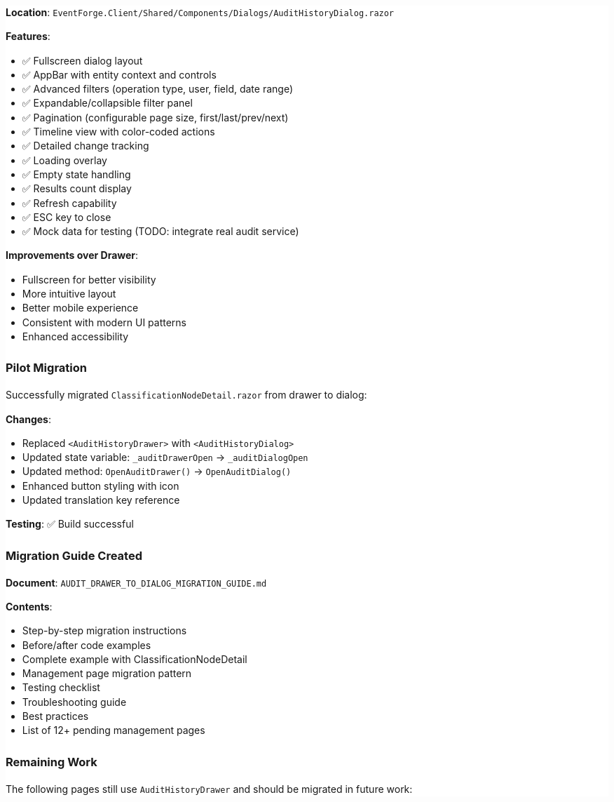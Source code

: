 **Location**: `EventForge.Client/Shared/Components/Dialogs/AuditHistoryDialog.razor`

**Features**:
- ✅ Fullscreen dialog layout
- ✅ AppBar with entity context and controls
- ✅ Advanced filters (operation type, user, field, date range)
- ✅ Expandable/collapsible filter panel
- ✅ Pagination (configurable page size, first/last/prev/next)
- ✅ Timeline view with color-coded actions
- ✅ Detailed change tracking
- ✅ Loading overlay
- ✅ Empty state handling
- ✅ Results count display
- ✅ Refresh capability
- ✅ ESC key to close
- ✅ Mock data for testing (TODO: integrate real audit service)

**Improvements over Drawer**:
- Fullscreen for better visibility
- More intuitive layout
- Better mobile experience
- Consistent with modern UI patterns
- Enhanced accessibility

### Pilot Migration

Successfully migrated `ClassificationNodeDetail.razor` from drawer to dialog:

**Changes**:
- Replaced `<AuditHistoryDrawer>` with `<AuditHistoryDialog>`
- Updated state variable: `_auditDrawerOpen` → `_auditDialogOpen`
- Updated method: `OpenAuditDrawer()` → `OpenAuditDialog()`
- Enhanced button styling with icon
- Updated translation key reference

**Testing**: ✅ Build successful

### Migration Guide Created

**Document**: `AUDIT_DRAWER_TO_DIALOG_MIGRATION_GUIDE.md`

**Contents**:
- Step-by-step migration instructions
- Before/after code examples
- Complete example with ClassificationNodeDetail
- Management page migration pattern
- Testing checklist
- Troubleshooting guide
- Best practices
- List of 12+ pending management pages

### Remaining Work

The following pages still use `AuditHistoryDrawer` and should be migrated in future work:
